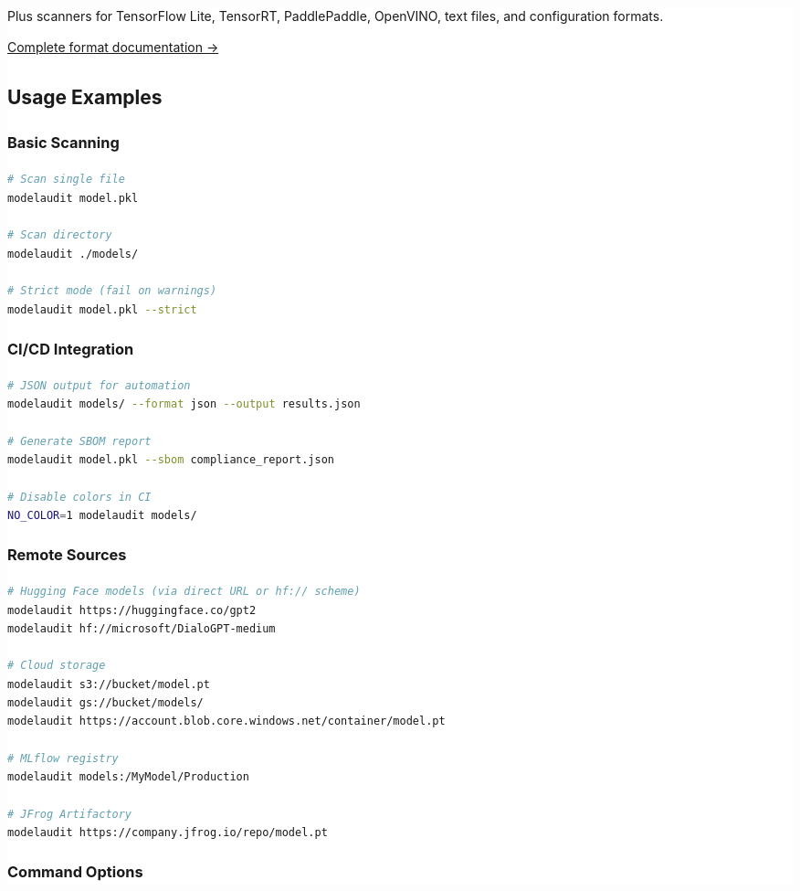 Plus scanners for TensorFlow Lite, TensorRT, PaddlePaddle, OpenVINO, text files, and configuration formats.

[Complete format documentation →](https://www.promptfoo.dev/docs/model-audit/scanners/)

## Usage Examples

### Basic Scanning

```bash
# Scan single file
modelaudit model.pkl

# Scan directory
modelaudit ./models/

# Strict mode (fail on warnings)
modelaudit model.pkl --strict
```

### CI/CD Integration

```bash
# JSON output for automation
modelaudit models/ --format json --output results.json

# Generate SBOM report
modelaudit model.pkl --sbom compliance_report.json

# Disable colors in CI
NO_COLOR=1 modelaudit models/
```

### Remote Sources

```bash
# Hugging Face models (via direct URL or hf:// scheme)
modelaudit https://huggingface.co/gpt2
modelaudit hf://microsoft/DialoGPT-medium

# Cloud storage
modelaudit s3://bucket/model.pt
modelaudit gs://bucket/models/
modelaudit https://account.blob.core.windows.net/container/model.pt

# MLflow registry
modelaudit models:/MyModel/Production

# JFrog Artifactory
modelaudit https://company.jfrog.io/repo/model.pt
```

### Command Options

